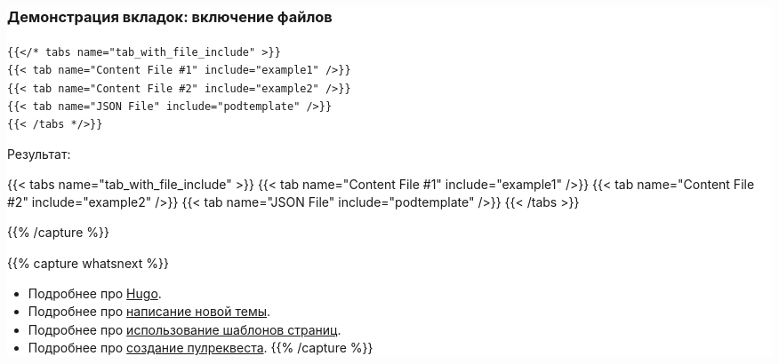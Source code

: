 ### Демонстрация вкладок: включение файлов

```go-text-template
{{</* tabs name="tab_with_file_include" >}}
{{< tab name="Content File #1" include="example1" />}}
{{< tab name="Content File #2" include="example2" />}}
{{< tab name="JSON File" include="podtemplate" />}}
{{< /tabs */>}}
```

Результат:

{{< tabs name="tab_with_file_include" >}}
{{< tab name="Content File #1" include="example1" />}}
{{< tab name="Content File #2" include="example2" />}}
{{< tab name="JSON File" include="podtemplate" />}} {{< /tabs >}}

{{% /capture %}}

{{% capture whatsnext %}}

- Подробнее про [Hugo](https://gohugo.io/).
- Подробнее про
  [написание новой темы](/ru/docs/contribute/style/write-new-topic/).
- Подробнее про
  [использование шаблонов страниц](/ru/docs/contribute/style/page-templates/).
- Подробнее про
  [создание пулреквеста](/ru/docs/contribute/start/#отправка-пулреквеста).
  {{% /capture %}}
